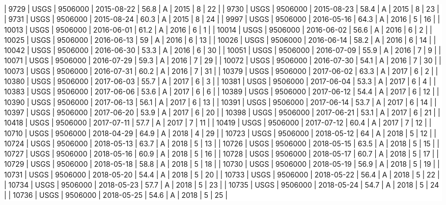 |  9729 | USGS        |   9506000 | 2015-08-22 |   56.8 | A      |   2015 |       8 |    22 |
|  9730 | USGS        |   9506000 | 2015-08-23 |   58.4 | A      |   2015 |       8 |    23 |
|  9731 | USGS        |   9506000 | 2015-08-24 |   60.3 | A      |   2015 |       8 |    24 |
|  9997 | USGS        |   9506000 | 2016-05-16 |   64.3 | A      |   2016 |       5 |    16 |
| 10013 | USGS        |   9506000 | 2016-06-01 |   61.2 | A      |   2016 |       6 |     1 |
| 10014 | USGS        |   9506000 | 2016-06-02 |   56.6 | A      |   2016 |       6 |     2 |
| 10025 | USGS        |   9506000 | 2016-06-13 |   59   | A      |   2016 |       6 |    13 |
| 10026 | USGS        |   9506000 | 2016-06-14 |   58.2 | A      |   2016 |       6 |    14 |
| 10042 | USGS        |   9506000 | 2016-06-30 |   53.3 | A      |   2016 |       6 |    30 |
| 10051 | USGS        |   9506000 | 2016-07-09 |   55.9 | A      |   2016 |       7 |     9 |
| 10071 | USGS        |   9506000 | 2016-07-29 |   59.3 | A      |   2016 |       7 |    29 |
| 10072 | USGS        |   9506000 | 2016-07-30 |   54.1 | A      |   2016 |       7 |    30 |
| 10073 | USGS        |   9506000 | 2016-07-31 |   60.2 | A      |   2016 |       7 |    31 |
| 10379 | USGS        |   9506000 | 2017-06-02 |   63.3 | A      |   2017 |       6 |     2 |
| 10380 | USGS        |   9506000 | 2017-06-03 |   55.7 | A      |   2017 |       6 |     3 |
| 10381 | USGS        |   9506000 | 2017-06-04 |   53.3 | A      |   2017 |       6 |     4 |
| 10383 | USGS        |   9506000 | 2017-06-06 |   53.6 | A      |   2017 |       6 |     6 |
| 10389 | USGS        |   9506000 | 2017-06-12 |   54.4 | A      |   2017 |       6 |    12 |
| 10390 | USGS        |   9506000 | 2017-06-13 |   56.1 | A      |   2017 |       6 |    13 |
| 10391 | USGS        |   9506000 | 2017-06-14 |   53.7 | A      |   2017 |       6 |    14 |
| 10397 | USGS        |   9506000 | 2017-06-20 |   53.9 | A      |   2017 |       6 |    20 |
| 10398 | USGS        |   9506000 | 2017-06-21 |   53.1 | A      |   2017 |       6 |    21 |
| 10418 | USGS        |   9506000 | 2017-07-11 |   57.7 | A      |   2017 |       7 |    11 |
| 10419 | USGS        |   9506000 | 2017-07-12 |   60.4 | A      |   2017 |       7 |    12 |
| 10710 | USGS        |   9506000 | 2018-04-29 |   64.9 | A      |   2018 |       4 |    29 |
| 10723 | USGS        |   9506000 | 2018-05-12 |   64   | A      |   2018 |       5 |    12 |
| 10724 | USGS        |   9506000 | 2018-05-13 |   63.7 | A      |   2018 |       5 |    13 |
| 10726 | USGS        |   9506000 | 2018-05-15 |   63.5 | A      |   2018 |       5 |    15 |
| 10727 | USGS        |   9506000 | 2018-05-16 |   60.9 | A      |   2018 |       5 |    16 |
| 10728 | USGS        |   9506000 | 2018-05-17 |   60.7 | A      |   2018 |       5 |    17 |
| 10729 | USGS        |   9506000 | 2018-05-18 |   58.8 | A      |   2018 |       5 |    18 |
| 10730 | USGS        |   9506000 | 2018-05-19 |   56.9 | A      |   2018 |       5 |    19 |
| 10731 | USGS        |   9506000 | 2018-05-20 |   54.4 | A      |   2018 |       5 |    20 |
| 10733 | USGS        |   9506000 | 2018-05-22 |   56.4 | A      |   2018 |       5 |    22 |
| 10734 | USGS        |   9506000 | 2018-05-23 |   57.7 | A      |   2018 |       5 |    23 |
| 10735 | USGS        |   9506000 | 2018-05-24 |   54.7 | A      |   2018 |       5 |    24 |
| 10736 | USGS        |   9506000 | 2018-05-25 |   54.6 | A      |   2018 |       5 |    25 |